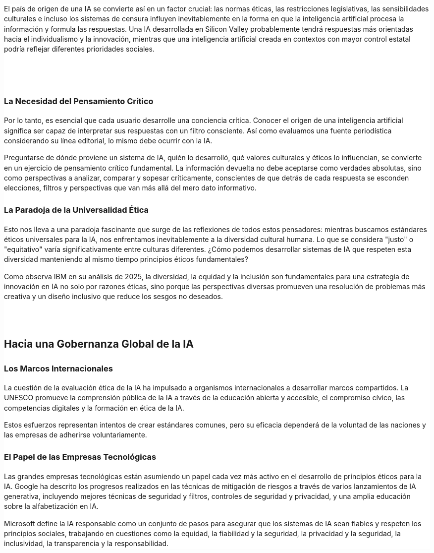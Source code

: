 El país de origen de una IA se convierte así en un factor crucial: las normas éticas, las restricciones legislativas, las sensibilidades culturales e incluso los sistemas de censura influyen inevitablemente en la forma en que la inteligencia artificial procesa la información y formula las respuestas. Una IA desarrollada en Silicon Valley probablemente tendrá respuestas más orientadas hacia el individualismo y la innovación, mientras que una inteligencia artificial creada en contextos con mayor control estatal podría reflejar diferentes prioridades sociales.<br><br><br><br>

### La Necesidad del Pensamiento Crítico

Por lo tanto, es esencial que cada usuario desarrolle una conciencia crítica. Conocer el origen de una inteligencia artificial significa ser capaz de interpretar sus respuestas con un filtro consciente. Así como evaluamos una fuente periodística considerando su línea editorial, lo mismo debe ocurrir con la IA.

Preguntarse de dónde proviene un sistema de IA, quién lo desarrolló, qué valores culturales y éticos lo influencian, se convierte en un ejercicio de pensamiento crítico fundamental. La información devuelta no debe aceptarse como verdades absolutas, sino como perspectivas a analizar, comparar y sopesar críticamente, conscientes de que detrás de cada respuesta se esconden elecciones, filtros y perspectivas que van más allá del mero dato informativo.

### La Paradoja de la Universalidad Ética

Esto nos lleva a una paradoja fascinante que surge de las reflexiones de todos estos pensadores: mientras buscamos estándares éticos universales para la IA, nos enfrentamos inevitablemente a la diversidad cultural humana. Lo que se considera "justo" o "equitativo" varía significativamente entre culturas diferentes. ¿Cómo podemos desarrollar sistemas de IA que respeten esta diversidad manteniendo al mismo tiempo principios éticos fundamentales?

Como observa IBM en su análisis de 2025, la diversidad, la equidad y la inclusión son fundamentales para una estrategia de innovación en IA no solo por razones éticas, sino porque las perspectivas diversas promueven una resolución de problemas más creativa y un diseño inclusivo que reduce los sesgos no deseados.<br><br><br>

## Hacia una Gobernanza Global de la IA

### Los Marcos Internacionales

La cuestión de la evaluación ética de la IA ha impulsado a organismos internacionales a desarrollar marcos compartidos. La UNESCO promueve la comprensión pública de la IA a través de la educación abierta y accesible, el compromiso cívico, las competencias digitales y la formación en ética de la IA.

Estos esfuerzos representan intentos de crear estándares comunes, pero su eficacia dependerá de la voluntad de las naciones y las empresas de adherirse voluntariamente.

### El Papel de las Empresas Tecnológicas

Las grandes empresas tecnológicas están asumiendo un papel cada vez más activo en el desarrollo de principios éticos para la IA. Google ha descrito los progresos realizados en las técnicas de mitigación de riesgos a través de varios lanzamientos de IA generativa, incluyendo mejores técnicas de seguridad y filtros, controles de seguridad y privacidad, y una amplia educación sobre la alfabetización en IA.

Microsoft define la IA responsable como un conjunto de pasos para asegurar que los sistemas de IA sean fiables y respeten los principios sociales, trabajando en cuestiones como la equidad, la fiabilidad y la seguridad, la privacidad y la seguridad, la inclusividad, la transparencia y la responsabilidad.
